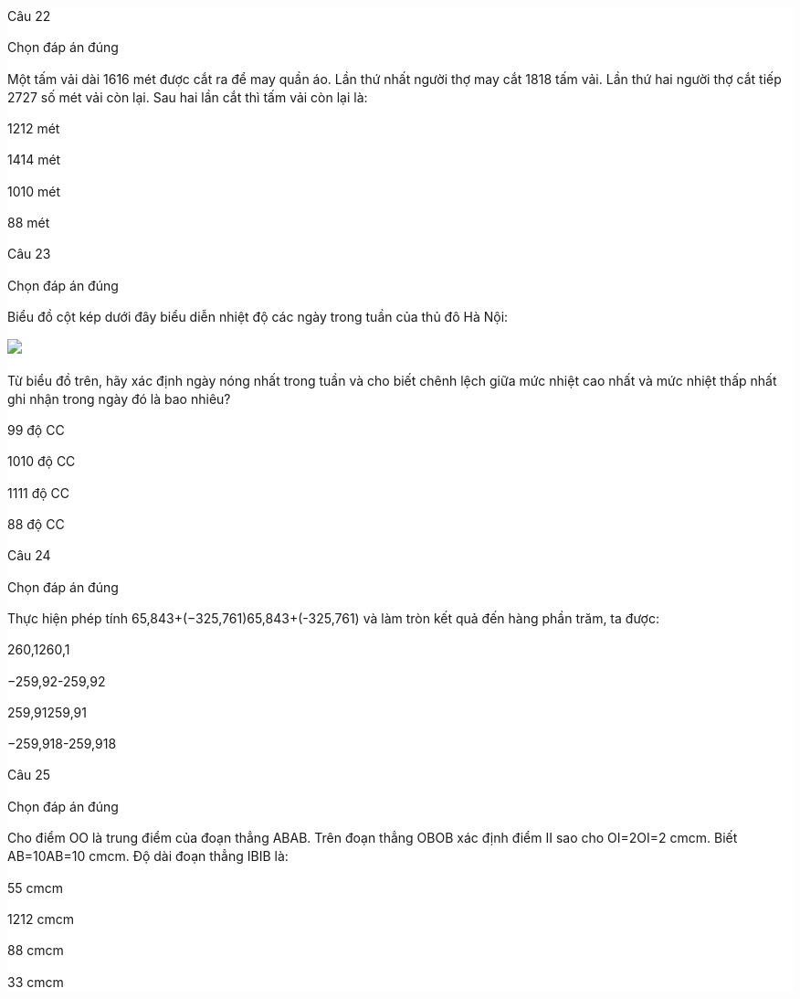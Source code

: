 Câu 22

Chọn đáp án đúng 

Một tấm vải dài 1616 mét được cắt ra để may quần áo. Lần thứ nhất người thợ may cắt 1818 tấm vải. Lần thứ hai người thợ cắt tiếp 2727 số mét vải còn lại. Sau hai lần cắt thì tấm vải còn lại là:

1212 mét

1414 mét

1010 mét

88 mét

Câu 23

Chọn đáp án đúng 

Biểu đồ cột kép dưới đây biểu diễn nhiệt độ các ngày trong tuần của thủ đô Hà Nội:

![](https://onthi123.vn/public/uploads/blt6tt/canh-dieu/de-hk-so3/23.png)

Từ biểu đồ trên, hãy xác định ngày nóng nhất trong tuần và cho biết chênh lệch giữa mức nhiệt cao nhất và mức nhiệt thấp nhất ghi nhận trong ngày đó là bao nhiêu?

99 độ CC

1010 độ CC

1111 độ CC

88 độ CC

Câu 24

Chọn đáp án đúng 

Thực hiện phép tính 65,843+(−325,761)65,843+(-325,761) và làm tròn kết quả đến hàng phần trăm, ta được:

260,1260,1

−259,92-259,92

259,91259,91

−259,918-259,918

Câu 25

Chọn đáp án đúng 

Cho điểm OO là trung điểm của đoạn thẳng ABAB. Trên đoạn thẳng OBOB xác định điểm II sao cho OI=2OI=2 cmcm. Biết AB=10AB=10 cmcm. Độ dài đoạn thẳng IBIB là:

55 cmcm

1212 cmcm

88 cmcm

33 cmcm
